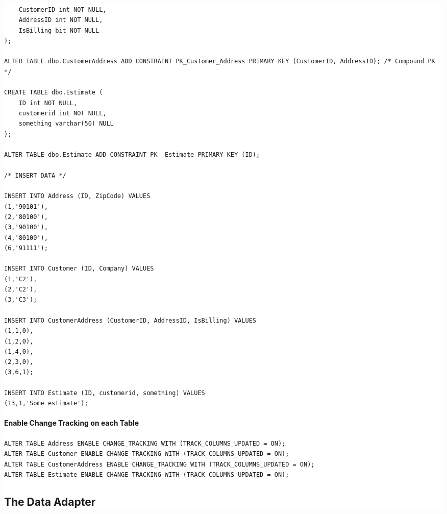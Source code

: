 ```text
	CustomerID int NOT NULL,
	AddressID int NOT NULL,
	IsBilling bit NOT NULL
);

ALTER TABLE dbo.CustomerAddress ADD CONSTRAINT PK_Customer_Address PRIMARY KEY (CustomerID, AddressID); /* Compound PK */

CREATE TABLE dbo.Estimate (
	ID int NOT NULL,
	customerid int NOT NULL,
	something varchar(50) NULL
);

ALTER TABLE dbo.Estimate ADD CONSTRAINT PK__Estimate PRIMARY KEY (ID);

/* INSERT DATA */

INSERT INTO Address (ID, ZipCode) VALUES 
(1,'90101'),
(2,'80100'),
(3,'90100'),
(4,'80100'),
(6,'91111');

INSERT INTO Customer (ID, Company) VALUES 
(1,'C2'),
(2,'C2'),
(3,'C3');

INSERT INTO CustomerAddress (CustomerID, AddressID, IsBilling) VALUES 
(1,1,0),
(1,2,0),
(1,4,0),
(2,3,0),
(3,6,1);

INSERT INTO Estimate (ID, customerid, something) VALUES 
(13,1,'Some estimate');
```

#### Enable Change Tracking on each Table

```text
ALTER TABLE Address ENABLE CHANGE_TRACKING WITH (TRACK_COLUMNS_UPDATED = ON);
ALTER TABLE Customer ENABLE CHANGE_TRACKING WITH (TRACK_COLUMNS_UPDATED = ON);
ALTER TABLE CustomerAddress ENABLE CHANGE_TRACKING WITH (TRACK_COLUMNS_UPDATED = ON);
ALTER TABLE Estimate ENABLE CHANGE_TRACKING WITH (TRACK_COLUMNS_UPDATED = ON);
```

## The Data Adapter
